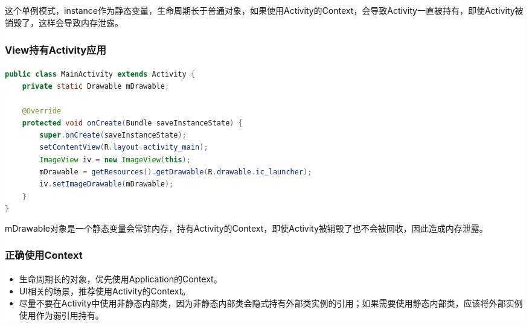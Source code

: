 这个单例模式，instance作为静态变量，生命周期长于普通对象，如果使用Activity的Context，会导致Activity一直被持有，即使Activity被销毁了，这样会导致内存泄露。

### View持有Activity应用

```java
public class MainActivity extends Activity {
    private static Drawable mDrawable;

    @Override
    protected void onCreate(Bundle saveInstanceState) {
        super.onCreate(saveInstanceState);
        setContentView(R.layout.activity_main);
        ImageView iv = new ImageView(this);
        mDrawable = getResources().getDrawable(R.drawable.ic_launcher);
        iv.setImageDrawable(mDrawable);
    }
}
```

mDrawable对象是一个静态变量会常驻内存，持有Activity的Context，即使Activity被销毁了也不会被回收，因此造成内存泄露。

### 正确使用Context

- 生命周期长的对象，优先使用Application的Context。
- UI相关的场景，推荐使用Activity的Context。
- 尽量不要在Activity中使用非静态内部类，因为非静态内部类会隐式持有外部类实例的引用；如果需要使用静态内部类，应该将外部实例使用作为弱引用持有。

